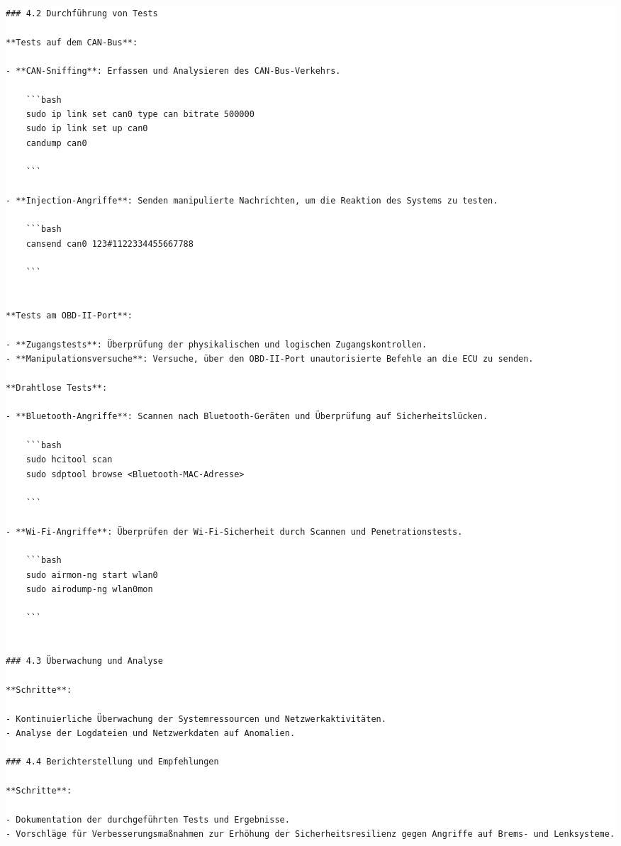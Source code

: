     ### 4.2 Durchführung von Tests
    
    **Tests auf dem CAN-Bus**:
    
    - **CAN-Sniffing**: Erfassen und Analysieren des CAN-Bus-Verkehrs.
        
        ```bash
        sudo ip link set can0 type can bitrate 500000
        sudo ip link set up can0
        candump can0
        
        ```
        
    - **Injection-Angriffe**: Senden manipulierte Nachrichten, um die Reaktion des Systems zu testen.
        
        ```bash
        cansend can0 123#1122334455667788
        
        ```
        
    
    **Tests am OBD-II-Port**:
    
    - **Zugangstests**: Überprüfung der physikalischen und logischen Zugangskontrollen.
    - **Manipulationsversuche**: Versuche, über den OBD-II-Port unautorisierte Befehle an die ECU zu senden.
    
    **Drahtlose Tests**:
    
    - **Bluetooth-Angriffe**: Scannen nach Bluetooth-Geräten und Überprüfung auf Sicherheitslücken.
        
        ```bash
        sudo hcitool scan
        sudo sdptool browse <Bluetooth-MAC-Adresse>
        
        ```
        
    - **Wi-Fi-Angriffe**: Überprüfen der Wi-Fi-Sicherheit durch Scannen und Penetrationstests.
        
        ```bash
        sudo airmon-ng start wlan0
        sudo airodump-ng wlan0mon
        
        ```
        
    
    ### 4.3 Überwachung und Analyse
    
    **Schritte**:
    
    - Kontinuierliche Überwachung der Systemressourcen und Netzwerkaktivitäten.
    - Analyse der Logdateien und Netzwerkdaten auf Anomalien.
    
    ### 4.4 Berichterstellung und Empfehlungen
    
    **Schritte**:
    
    - Dokumentation der durchgeführten Tests und Ergebnisse.
    - Vorschläge für Verbesserungsmaßnahmen zur Erhöhung der Sicherheitsresilienz gegen Angriffe auf Brems- und Lenksysteme.
    
